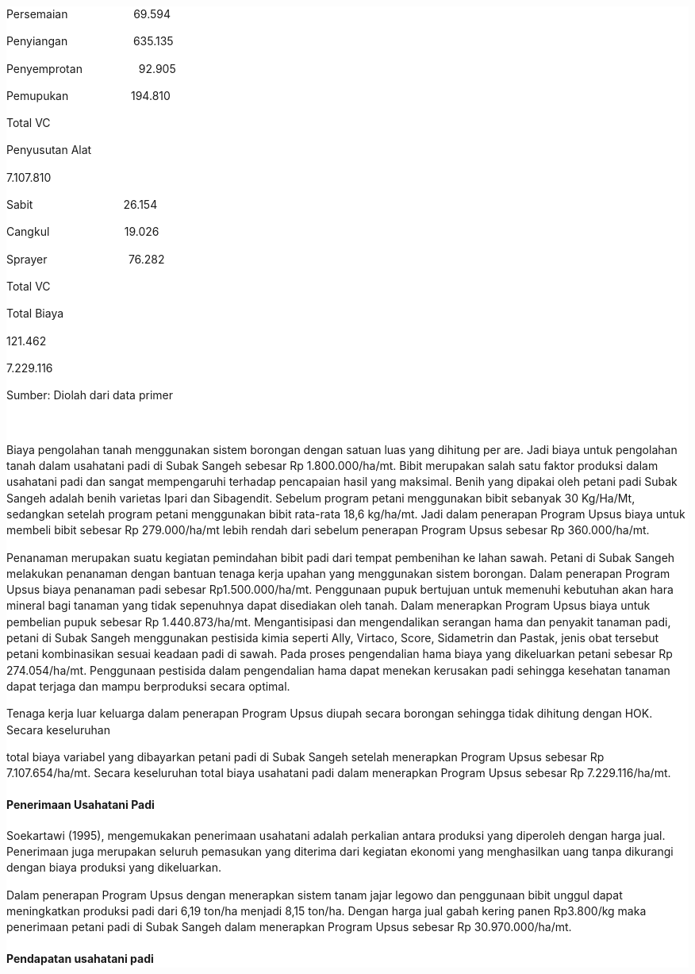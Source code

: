 <p><span class="font0">Persemaian &nbsp;&nbsp;&nbsp;&nbsp;&nbsp;&nbsp;&nbsp;&nbsp;&nbsp;&nbsp;&nbsp;&nbsp;&nbsp;&nbsp;&nbsp;&nbsp;&nbsp;&nbsp;&nbsp;&nbsp;69.594</span></p>
<p><span class="font0">Penyiangan &nbsp;&nbsp;&nbsp;&nbsp;&nbsp;&nbsp;&nbsp;&nbsp;&nbsp;&nbsp;&nbsp;&nbsp;&nbsp;&nbsp;&nbsp;&nbsp;&nbsp;&nbsp;&nbsp;&nbsp;635.135</span></p>
<p><span class="font0">Penyemprotan &nbsp;&nbsp;&nbsp;&nbsp;&nbsp;&nbsp;&nbsp;&nbsp;&nbsp;&nbsp;&nbsp;&nbsp;&nbsp;&nbsp;&nbsp;&nbsp;&nbsp;92.905</span></p>
<p><span class="font0">Pemupukan &nbsp;&nbsp;&nbsp;&nbsp;&nbsp;&nbsp;&nbsp;&nbsp;&nbsp;&nbsp;&nbsp;&nbsp;&nbsp;&nbsp;&nbsp;&nbsp;&nbsp;&nbsp;&nbsp;194.810</span></p></td></tr>
<tr><td style="vertical-align:top;">
<p><span class="font0">Total VC</span></p>
<p><span class="font0">Penyusutan Alat</span></p></td><td style="vertical-align:bottom;">
<p><span class="font0">7.107.810</span></p>
<p><span class="font0">Sabit &nbsp;&nbsp;&nbsp;&nbsp;&nbsp;&nbsp;&nbsp;&nbsp;&nbsp;&nbsp;&nbsp;&nbsp;&nbsp;&nbsp;&nbsp;&nbsp;&nbsp;&nbsp;&nbsp;&nbsp;&nbsp;&nbsp;&nbsp;&nbsp;&nbsp;&nbsp;&nbsp;&nbsp;26.154</span></p>
<p><span class="font0">Cangkul &nbsp;&nbsp;&nbsp;&nbsp;&nbsp;&nbsp;&nbsp;&nbsp;&nbsp;&nbsp;&nbsp;&nbsp;&nbsp;&nbsp;&nbsp;&nbsp;&nbsp;&nbsp;&nbsp;&nbsp;&nbsp;&nbsp;&nbsp;19.026</span></p>
<p><span class="font0">Sprayer &nbsp;&nbsp;&nbsp;&nbsp;&nbsp;&nbsp;&nbsp;&nbsp;&nbsp;&nbsp;&nbsp;&nbsp;&nbsp;&nbsp;&nbsp;&nbsp;&nbsp;&nbsp;&nbsp;&nbsp;&nbsp;&nbsp;&nbsp;&nbsp;&nbsp;76.282</span></p></td></tr>
<tr><td style="vertical-align:bottom;">
<p><span class="font0">Total VC</span></p>
<p><span class="font0">Total Biaya</span></p></td><td style="vertical-align:bottom;">
<p><span class="font0">121.462</span></p>
<p><span class="font0">7.229.116</span></p></td></tr>
</table>
<p><span class="font0">Sumber: Diolah dari data primer</span></p>
</div><br clear="all">
<p><span class="font0">Biaya pengolahan tanah menggunakan sistem borongan dengan satuan luas yang dihitung per are. Jadi biaya untuk pengolahan tanah dalam usahatani padi di Subak Sangeh sebesar Rp 1.800.000/ha/mt. Bibit merupakan salah satu faktor produksi dalam usahatani padi dan sangat mempengaruhi terhadap pencapaian hasil yang maksimal. Benih yang dipakai oleh petani padi Subak Sangeh adalah benih varietas Ipari dan Sibagendit. Sebelum program petani menggunakan bibit sebanyak 30 Kg/Ha/Mt, sedangkan setelah program petani menggunakan bibit rata-rata 18,6 kg/ha/mt. Jadi dalam penerapan Program Upsus biaya untuk membeli bibit sebesar Rp 279.000/ha/mt lebih rendah dari sebelum penerapan Program Upsus sebesar Rp 360.000/ha/mt.</span></p>
<p><span class="font0">Penanaman merupakan suatu kegiatan pemindahan bibit padi dari tempat pembenihan ke lahan sawah. Petani di Subak Sangeh melakukan penanaman dengan bantuan tenaga kerja upahan yang menggunakan sistem borongan. Dalam penerapan Program Upsus biaya penanaman padi sebesar Rp1.500.000/ha/mt. Penggunaan pupuk bertujuan untuk memenuhi kebutuhan akan hara mineral bagi tanaman yang tidak sepenuhnya dapat disediakan oleh tanah. Dalam menerapkan Program Upsus biaya untuk pembelian pupuk sebesar Rp 1.440.873/ha/mt. Mengantisipasi dan mengendalikan serangan hama dan penyakit tanaman padi, petani di Subak Sangeh menggunakan pestisida kimia seperti Ally, Virtaco, Score, Sidametrin dan Pastak, jenis obat tersebut petani kombinasikan sesuai keadaan padi di sawah. Pada proses pengendalian hama biaya yang dikeluarkan petani sebesar Rp 274.054/ha/mt. Penggunaan pestisida dalam pengendalian hama dapat menekan kerusakan padi sehingga kesehatan tanaman dapat terjaga dan mampu berproduksi secara optimal.</span></p>
<p><span class="font0">Tenaga kerja luar keluarga dalam penerapan Program Upsus diupah secara borongan sehingga tidak dihitung dengan HOK. Secara keseluruhan</span></p>
<p><span class="font0">total biaya variabel yang dibayarkan petani padi di Subak Sangeh setelah menerapkan Program Upsus sebesar Rp 7.107.654/ha/mt. Secara keseluruhan total biaya usahatani padi dalam menerapkan Program Upsus sebesar Rp 7.229.116/ha/mt.</span></p>
<h4><a name="bookmark33"></a><span class="font0" style="font-weight:bold;"><a name="bookmark34"></a>Penerimaan Usahatani Padi</span></h4>
<p><span class="font0">Soekartawi (1995), mengemukakan penerimaan usahatani adalah perkalian antara produksi yang diperoleh dengan harga jual. Penerimaan juga merupakan seluruh pemasukan yang diterima dari kegiatan ekonomi yang menghasilkan uang tanpa dikurangi dengan biaya produksi yang dikeluarkan.</span></p>
<p><span class="font0">Dalam penerapan Program Upsus dengan menerapkan sistem tanam jajar legowo dan penggunaan bibit unggul dapat meningkatkan produksi padi dari 6,19 ton/ha menjadi 8,15 ton/ha. Dengan harga jual gabah kering panen Rp3.800/kg maka penerimaan petani padi di Subak Sangeh dalam menerapkan Program Upsus sebesar Rp 30.970.000/ha/mt.</span></p>
<h4><a name="bookmark35"></a><span class="font0" style="font-weight:bold;"><a name="bookmark36"></a>Pendapatan usahatani padi</span></h4>